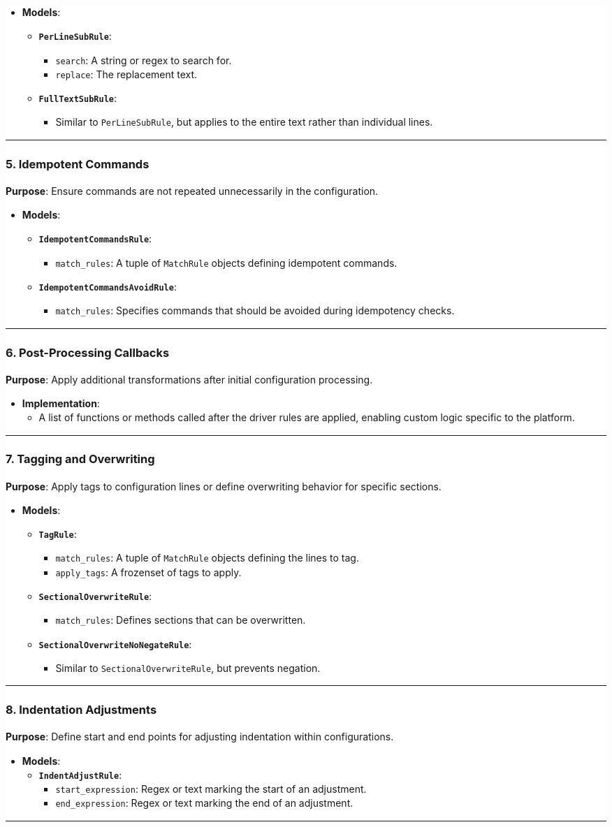 - **Models**:
  - **`PerLineSubRule`**:
    - `search`: A string or regex to search for.
    - `replace`: The replacement text.

  - **`FullTextSubRule`**:
    - Similar to `PerLineSubRule`, but applies to the entire text rather than individual lines.

---

### 5. Idempotent Commands
**Purpose**: Ensure commands are not repeated unnecessarily in the configuration.

- **Models**:
  - **`IdempotentCommandsRule`**:
    - `match_rules`: A tuple of `MatchRule` objects defining idempotent commands.

  - **`IdempotentCommandsAvoidRule`**:
    - `match_rules`: Specifies commands that should be avoided during idempotency checks.

---

### 6. Post-Processing Callbacks
**Purpose**: Apply additional transformations after initial configuration processing.

- **Implementation**:
  - A list of functions or methods called after the driver rules are applied, enabling custom logic specific to the platform.

---

### 7. Tagging and Overwriting
**Purpose**: Apply tags to configuration lines or define overwriting behavior for specific sections.

- **Models**:
  - **`TagRule`**:
    - `match_rules`: A tuple of `MatchRule` objects defining the lines to tag.
    - `apply_tags`: A frozenset of tags to apply.

  - **`SectionalOverwriteRule`**:
    - `match_rules`: Defines sections that can be overwritten.

  - **`SectionalOverwriteNoNegateRule`**:
    - Similar to `SectionalOverwriteRule`, but prevents negation.

---

### 8. Indentation Adjustments
**Purpose**: Define start and end points for adjusting indentation within configurations.

- **Models**:
  - **`IndentAdjustRule`**:
    - `start_expression`: Regex or text marking the start of an adjustment.
    - `end_expression`: Regex or text marking the end of an adjustment.

---